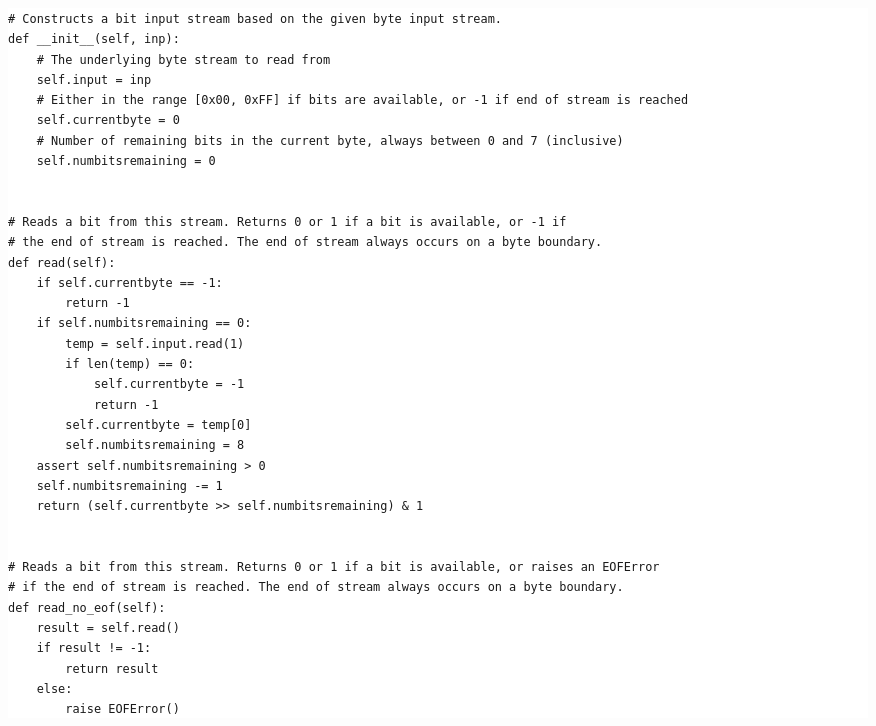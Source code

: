	# Constructs a bit input stream based on the given byte input stream.
	def __init__(self, inp):
		# The underlying byte stream to read from
		self.input = inp
		# Either in the range [0x00, 0xFF] if bits are available, or -1 if end of stream is reached
		self.currentbyte = 0
		# Number of remaining bits in the current byte, always between 0 and 7 (inclusive)
		self.numbitsremaining = 0
	
	
	# Reads a bit from this stream. Returns 0 or 1 if a bit is available, or -1 if
	# the end of stream is reached. The end of stream always occurs on a byte boundary.
	def read(self):
		if self.currentbyte == -1:
			return -1
		if self.numbitsremaining == 0:
			temp = self.input.read(1)
			if len(temp) == 0:
				self.currentbyte = -1
				return -1
			self.currentbyte = temp[0]
			self.numbitsremaining = 8
		assert self.numbitsremaining > 0
		self.numbitsremaining -= 1
		return (self.currentbyte >> self.numbitsremaining) & 1
	
	
	# Reads a bit from this stream. Returns 0 or 1 if a bit is available, or raises an EOFError
	# if the end of stream is reached. The end of stream always occurs on a byte boundary.
	def read_no_eof(self):
		result = self.read()
		if result != -1:
			return result
		else:
			raise EOFError()
	